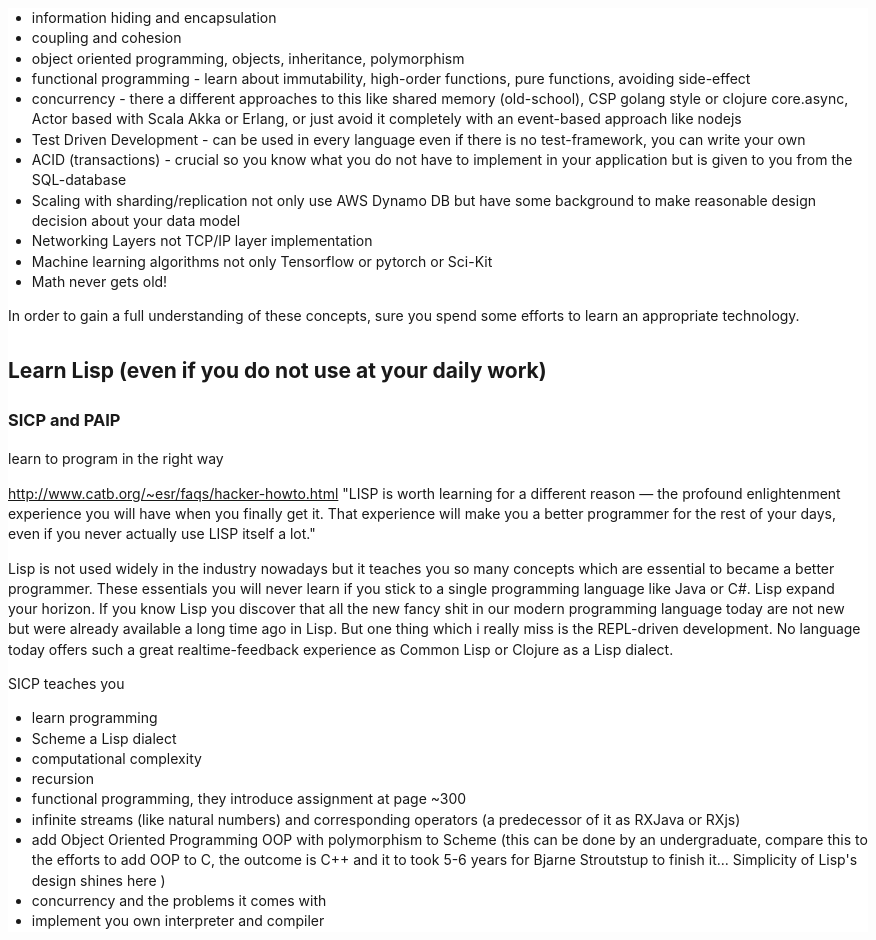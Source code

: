 - information hiding and encapsulation
- coupling and cohesion
- object oriented programming, objects, inheritance, polymorphism
- functional programming - learn about immutability, high-order functions, pure
  functions, avoiding side-effect
- concurrency - there a different approaches to this like shared memory
  (old-school), CSP golang style or clojure core.async, Actor based with Scala
  Akka or Erlang, or just avoid it completely with an event-based approach like
  nodejs
- Test Driven Development - can be used in every language even if there is no
  test-framework, you can write your own
- ACID (transactions) - crucial so you know what you do not have to implement in
  your application but is given to you from the SQL-database
- Scaling with sharding/replication not only use AWS Dynamo DB but have some
  background to make reasonable design decision about your data model
- Networking Layers not TCP/IP layer implementation
- Machine learning algorithms not only Tensorflow or pytorch or Sci-Kit
- Math never gets old!

In order to gain a full understanding of these concepts, sure you spend some
efforts to learn an appropriate technology.

## Learn Lisp (even if you do not use at your daily work)

### SICP and PAIP

learn to program in the right way

http://www.catb.org/~esr/faqs/hacker-howto.html "LISP is worth learning for a
different reason — the profound enlightenment experience you will have when you
finally get it. That experience will make you a better programmer for the rest
of your days, even if you never actually use LISP itself a lot."

Lisp is not used widely in the industry nowadays but it teaches you so many
concepts which are essential to became a better programmer. These essentials you
will never learn if you stick to a single programming language like Java or C#.
Lisp expand your horizon. If you know Lisp you discover that all the new fancy
shit in our modern programming language today are not new but were already
available a long time ago in Lisp. But one thing which i really miss is the
REPL-driven development. No language today offers such a great realtime-feedback
experience as Common Lisp or Clojure as a Lisp dialect.

SICP teaches you

- learn programming
- Scheme a Lisp dialect
- computational complexity
- recursion
- functional programming, they introduce assignment at page ~300
- infinite streams (like natural numbers) and corresponding operators (a
  predecessor of it as RXJava or RXjs)
- add Object Oriented Programming OOP with polymorphism to Scheme (this can be
  done by an undergraduate, compare this to the efforts to add OOP to C, the
  outcome is C++ and it to took 5-6 years for Bjarne Stroutstup to finish it...
  Simplicity of Lisp's design shines here )
- concurrency and the problems it comes with
- implement you own interpreter and compiler
